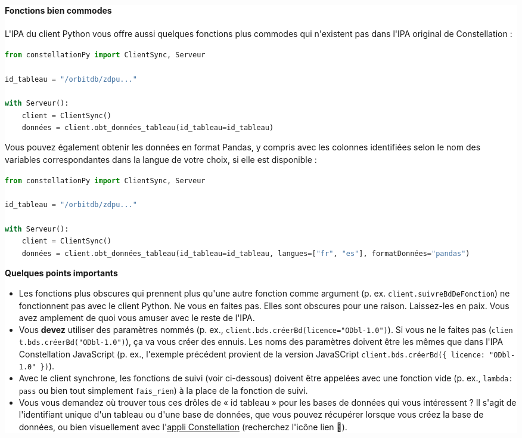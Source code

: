 #### Fonctions bien commodes

L'IPA du client Python vous offre aussi quelques fonctions plus commodes qui n'existent pas dans l'IPA original de
Constellation :

```python
from constellationPy import ClientSync, Serveur

id_tableau = "/orbitdb/zdpu..."

with Serveur():
    client = ClientSync()
    données = client.obt_données_tableau(id_tableau=id_tableau)
```

Vous pouvez également obtenir les données en format Pandas, y compris avec les colonnes identifiées selon
le nom des variables correspondantes dans la langue de votre choix, si elle est disponible :

```python
from constellationPy import ClientSync, Serveur

id_tableau = "/orbitdb/zdpu..."

with Serveur():
    client = ClientSync()
    données = client.obt_données_tableau(id_tableau=id_tableau, langues=["fr", "es"], formatDonnées="pandas")
```

**Quelques points importants**

* Les fonctions plus obscures qui prennent plus qu'une autre fonction comme argument (p.
  ex. `client.suivreBdDeFonction`) ne fonctionnent pas avec le client Python. Ne vous en faites pas. Elles sont obscures
  pour une raison. Laissez-les en paix. Vous avez amplement de quoi vous amuser avec le reste de l'IPA.
* Vous **devez** utiliser des paramètres nommés (p. ex., `client.bds.créerBd(licence="ODbl-1.0")`). Si vous ne le
  faites pas (`client.bds.créerBd("ODbl-1.0")`), ça va vous créer des ennuis. Les noms des paramètres doivent être
  les mêmes que dans l'IPA Constellation JavaScript (p. ex., l'exemple précédent provient de la version JavaSCript 
  `client.bds.créerBd({ licence: "ODbl-1.0" })`).
* Avec le client synchrone, les fonctions de suivi (voir ci-dessous) doivent être appelées avec une fonction vide (p.
  ex., `lambda: pass` ou bien tout simplement `fais_rien`) à la place de la fonction de suivi.
* Vous vous demandez où trouver tous ces drôles de « id tableau » pour les bases de données qui vous intéressent ? Il
  s'agit de l'identifiant unique d'un tableau ou d'une base de données, que vous pouvez récupérer lorsque vous créez la
  base de données, ou bien visuellement avec
  l'[appli Constellation](https://reseau-constellation.github.io/constellation)
  (recherchez l'icône lien 🔗).

